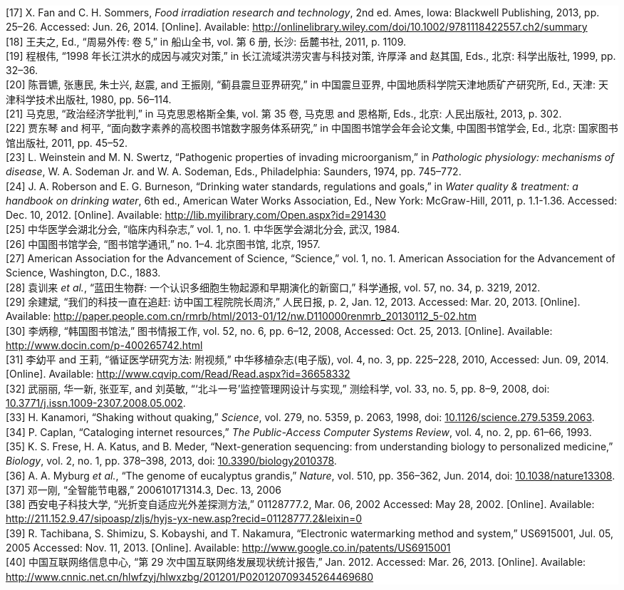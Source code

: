   <div class="csl-entry">[17]	X. Fan and C. H. Sommers, <i>Food irradiation research and technology</i>, 2nd ed. Ames, Iowa: Blackwell Publishing, 2013, pp. 25–26. Accessed: Jun. 26, 2014. [Online]. Available: <a href="http://onlinelibrary.wiley.com/doi/10.1002/9781118422557.ch2/summary">http://onlinelibrary.wiley.com/doi/10.1002/9781118422557.ch2/summary</a></div>
  <div class="csl-entry">[18]	王夫之, Ed., “周易外传: 卷 5,” in 船山全书, vol. 第 6 册, 长沙: 岳麓书社, 2011, p. 1109.</div>
  <div class="csl-entry">[19]	程根伟, “1998 年长江洪水的成因与减灾对策,” in 长江流域洪涝灾害与科技对策, 许厚泽 and 赵其国, Eds., 北京: 科学出版社, 1999, pp. 32–36.</div>
  <div class="csl-entry">[20]	陈晋镳, 张惠民, 朱士兴, 赵震, and 王振刚, “蓟县震旦亚界研究,” in 中国震旦亚界, 中国地质科学院天津地质矿产研究所, Ed., 天津: 天津科学技术出版社, 1980, pp. 56–114.</div>
  <div class="csl-entry">[21]	马克思, “政治经济学批判,” in 马克思恩格斯全集, vol. 第 35 卷, 马克思 and 恩格斯, Eds., 北京: 人民出版社, 2013, p. 302.</div>
  <div class="csl-entry">[22]	贾东琴 and 柯平, “面向数字素养的高校图书馆数字服务体系研究,” in 中国图书馆学会年会论文集, 中国图书馆学会, Ed., 北京: 国家图书馆出版社, 2011, pp. 45–52.</div>
  <div class="csl-entry">[23]	L. Weinstein and M. N. Swertz, “Pathogenic properties of invading microorganism,” in <i>Pathologic physiology: mechanisms of disease</i>, W. A. Sodeman Jr. and W. A. Sodeman, Eds., Philadelphia: Saunders, 1974, pp. 745–772.</div>
  <div class="csl-entry">[24]	J. A. Roberson and E. G. Burneson, “Drinking water standards, regulations and goals,” in <i>Water quality &#38; treatment: a handbook on drinking water</i>, 6th ed., American Water Works Association, Ed., New York: McGraw-Hill, 2011, p. 1.1-1.36. Accessed: Dec. 10, 2012. [Online]. Available: <a href="http://lib.myilibrary.com/Open.aspx?id=291430">http://lib.myilibrary.com/Open.aspx?id=291430</a></div>
  <div class="csl-entry">[25]	中华医学会湖北分会, “临床内科杂志,” vol. 1, no. 1. 中华医学会湖北分会, 武汉, 1984.</div>
  <div class="csl-entry">[26]	中国图书馆学会, “图书馆学通讯,” no. 1–4. 北京图书馆, 北京, 1957.</div>
  <div class="csl-entry">[27]	American Association for the Advancement of Science, “Science,” vol. 1, no. 1. American Association for the Advancement of Science, Washington, D.C., 1883.</div>
  <div class="csl-entry">[28]	袁训来 <i>et al.</i>, “蓝田生物群: 一个认识多细胞生物起源和早期演化的新窗口,” 科学通报, vol. 57, no. 34, p. 3219, 2012.</div>
  <div class="csl-entry">[29]	余建斌, “我们的科技一直在追赶: 访中国工程院院长周济,” 人民日报, p. 2, Jan. 12, 2013. Accessed: Mar. 20, 2013. [Online]. Available: <a href="http://paper.people.com.cn/rmrb/html/2013-01/12/nw.D110000renmrb_20130112_5-02.htm">http://paper.people.com.cn/rmrb/html/2013-01/12/nw.D110000renmrb_20130112_5-02.htm</a></div>
  <div class="csl-entry">[30]	李炳穆, “韩国图书馆法,” 图书情报工作, vol. 52, no. 6, pp. 6–12, 2008, Accessed: Oct. 25, 2013. [Online]. Available: <a href="http://www.docin.com/p-400265742.html">http://www.docin.com/p-400265742.html</a></div>
  <div class="csl-entry">[31]	李幼平 and 王莉, “循证医学研究方法: 附视频,” 中华移植杂志(电子版), vol. 4, no. 3, pp. 225–228, 2010, Accessed: Jun. 09, 2014. [Online]. Available: <a href="http://www.cqvip.com/Read/Read.aspx?id=36658332">http://www.cqvip.com/Read/Read.aspx?id=36658332</a></div>
  <div class="csl-entry">[32]	武丽丽, 华一新, 张亚军, and 刘英敏, “‘北斗一号’监控管理网设计与实现,” 测绘科学, vol. 33, no. 5, pp. 8–9, 2008, doi: <a href="https://doi.org/10.3771/j.issn.1009-2307.2008.05.002">10.3771/j.issn.1009-2307.2008.05.002</a>.</div>
  <div class="csl-entry">[33]	H. Kanamori, “Shaking without quaking,” <i>Science</i>, vol. 279, no. 5359, p. 2063, 1998, doi: <a href="https://doi.org/10.1126/science.279.5359.2063">10.1126/science.279.5359.2063</a>.</div>
  <div class="csl-entry">[34]	P. Caplan, “Cataloging internet resources,” <i>The Public-Access Computer Systems Review</i>, vol. 4, no. 2, pp. 61–66, 1993.</div>
  <div class="csl-entry">[35]	K. S. Frese, H. A. Katus, and B. Meder, “Next-generation sequencing: from understanding biology to personalized medicine,” <i>Biology</i>, vol. 2, no. 1, pp. 378–398, 2013, doi: <a href="https://doi.org/10.3390/biology2010378">10.3390/biology2010378</a>.</div>
  <div class="csl-entry">[36]	A. A. Myburg <i>et al.</i>, “The genome of eucalyptus grandis,” <i>Nature</i>, vol. 510, pp. 356–362, Jun. 2014, doi: <a href="https://doi.org/10.1038/nature13308">10.1038/nature13308</a>.</div>
  <div class="csl-entry">[37]	邓一刚, “全智能节电器,” 200610171314.3, Dec. 13, 2006</div>
  <div class="csl-entry">[38]	西安电子科技大学, “光折变自适应光外差探测方法,” 01128777.2, Mar. 06, 2002 Accessed: May 28, 2002. [Online]. Available: <a href="http://211.152.9.47/sipoasp/zljs/hyjs-yx-new.asp?recid=01128777.2&#38;leixin=0">http://211.152.9.47/sipoasp/zljs/hyjs-yx-new.asp?recid=01128777.2&#38;leixin=0</a></div>
  <div class="csl-entry">[39]	R. Tachibana, S. Shimizu, S. Kobayshi, and T. Nakamura, “Electronic watermarking method and system,” US6915001, Jul. 05, 2005 Accessed: Nov. 11, 2013. [Online]. Available: <a href="http://www.google.co.in/patents/US6915001">http://www.google.co.in/patents/US6915001</a></div>
  <div class="csl-entry">[40]	中国互联网络信息中心, “第 29 次中国互联网络发展现状统计报告,” Jan. 2012. Accessed: Mar. 26, 2013. [Online]. Available: <a href="http://www.cnnic.net.cn/hlwfzyj/hlwxzbg/201201/P020120709345264469680">http://www.cnnic.net.cn/hlwfzyj/hlwxzbg/201201/P020120709345264469680</a></div>